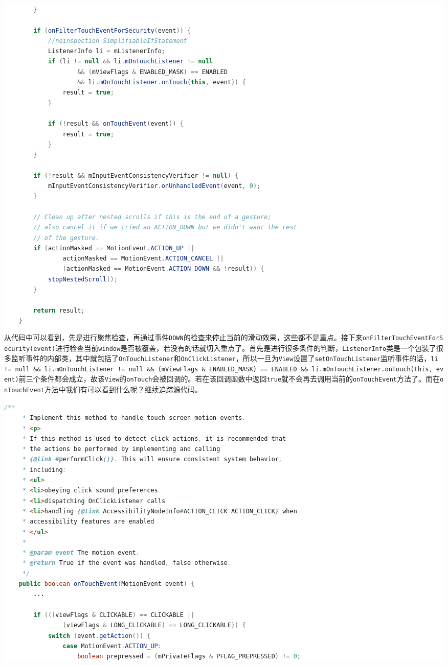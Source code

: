 ```java
        }

        if (onFilterTouchEventForSecurity(event)) {
            //noinspection SimplifiableIfStatement
            ListenerInfo li = mListenerInfo;
            if (li != null && li.mOnTouchListener != null
                    && (mViewFlags & ENABLED_MASK) == ENABLED
                    && li.mOnTouchListener.onTouch(this, event)) {
                result = true;
            }

            if (!result && onTouchEvent(event)) {
                result = true;
            }
        }

        if (!result && mInputEventConsistencyVerifier != null) {
            mInputEventConsistencyVerifier.onUnhandledEvent(event, 0);
        }

        // Clean up after nested scrolls if this is the end of a gesture;
        // also cancel it if we tried an ACTION_DOWN but we didn't want the rest
        // of the gesture.
        if (actionMasked == MotionEvent.ACTION_UP ||
                actionMasked == MotionEvent.ACTION_CANCEL ||
                (actionMasked == MotionEvent.ACTION_DOWN && !result)) {
            stopNestedScroll();
        }

        return result;
    }
```
从代码中可以看到，先是进行聚焦检查，再通过事件`DOWN`的检查来停止当前的滑动效果，这些都不是重点。接下来`onFilterTouchEventForSecurity(event)`进行检查当前`window`是否被覆盖，若没有的话就切入重点了。首先是进行很多条件的判断，`ListenerInfo`类是一个包装了很多监听事件的内部类，其中就包括了`OnTouchListener`和`OnClickListener`，所以一旦为`View`设置了`setOnTouchListener`监听事件的话，`li != null && li.mOnTouchListener != null && (mViewFlags & ENABLED_MASK) == ENABLED && li.mOnTouchListener.onTouch(this, event)`前三个条件都会成立，故该`View`的`onTouch`会被回调的。若在该回调函数中返回`true`就不会再去调用当前的`onTouchEvent`方法了。而在`onTouchEvent`方法中我们有可以看到什么呢？继续追踪源代码。

```java
/**
     * Implement this method to handle touch screen motion events.
     * <p>
     * If this method is used to detect click actions, it is recommended that
     * the actions be performed by implementing and calling
     * {@link #performClick()}. This will ensure consistent system behavior,
     * including:
     * <ul>
     * <li>obeying click sound preferences
     * <li>dispatching OnClickListener calls
     * <li>handling {@link AccessibilityNodeInfo#ACTION_CLICK ACTION_CLICK} when
     * accessibility features are enabled
     * </ul>
     *
     * @param event The motion event.
     * @return True if the event was handled, false otherwise.
     */
    public boolean onTouchEvent(MotionEvent event) {
        ...

        if (((viewFlags & CLICKABLE) == CLICKABLE ||
                (viewFlags & LONG_CLICKABLE) == LONG_CLICKABLE)) {
            switch (event.getAction()) {
                case MotionEvent.ACTION_UP:
                    boolean prepressed = (mPrivateFlags & PFLAG_PREPRESSED) != 0;
```